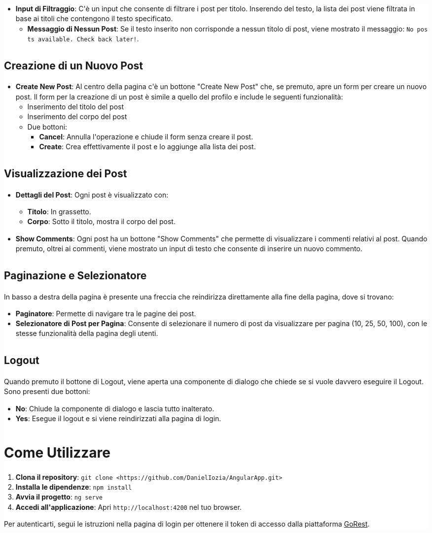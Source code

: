 - **Input di Filtraggio**: C'è un input che consente di filtrare i post per titolo. Inserendo del testo, la lista dei post viene filtrata in base ai titoli che contengono il testo specificato.
  - **Messaggio di Nessun Post**: Se il testo inserito non corrisponde a nessun titolo di post, viene mostrato il messaggio: `No posts available. Check back later!`.

## Creazione di un Nuovo Post

- **Create New Post**: Al centro della pagina c'è un bottone "Create New Post" che, se premuto, apre un form per creare un nuovo post. Il form per la creazione di un post è simile a quello del profilo e include le seguenti funzionalità:
  - Inserimento del titolo del post
  - Inserimento del corpo del post
  - Due bottoni:
    - **Cancel**: Annulla l'operazione e chiude il form senza creare il post.
    - **Create**: Crea effettivamente il post e lo aggiunge alla lista dei post.

## Visualizzazione dei Post

- **Dettagli del Post**: Ogni post è visualizzato con:
  - **Titolo**: In grassetto.
  - **Corpo**: Sotto il titolo, mostra il corpo del post.

- **Show Comments**: Ogni post ha un bottone "Show Comments" che permette di visualizzare i commenti relativi al post. Quando premuto, oltrei ai commenti, viene mostrato un input di testo che consente di inserire un nuovo commento.

## Paginazione e Selezionatore

 In basso a destra della pagina è presente una freccia che reindirizza direttamente alla fine della pagina, dove si trovano:
  - **Paginatore**: Permette di navigare tra le pagine dei post.
  - **Selezionatore di Post per Pagina**: Consente di selezionare il numero di post da visualizzare per pagina (10, 25, 50, 100), con le stesse funzionalità della pagina degli utenti.

## Logout 
Quando premuto il bottone di Logout, viene aperta una componente di dialogo che chiede se si vuole davvero eseguire il Logout. Sono presenti due bottoni: 
 - **No**: Chiude la componente di dialogo e lascia tutto inalterato.
  - **Yes**: Esegue il logout e si viene reindirizzati alla pagina di login.
##
##
# Come Utilizzare

1. **Clona il repository**: `git clone <https://github.com/DanielIozia/AngularApp.git>`
2. **Installa le dipendenze**: `npm install`
3. **Avvia il progetto**: `ng serve`
4. **Accedi all'applicazione**: Apri `http://localhost:4200` nel tuo browser.

Per autenticarti, segui le istruzioni nella pagina di login per ottenere il token di accesso dalla piattaforma [GoRest](https://gorest.co.in/).
